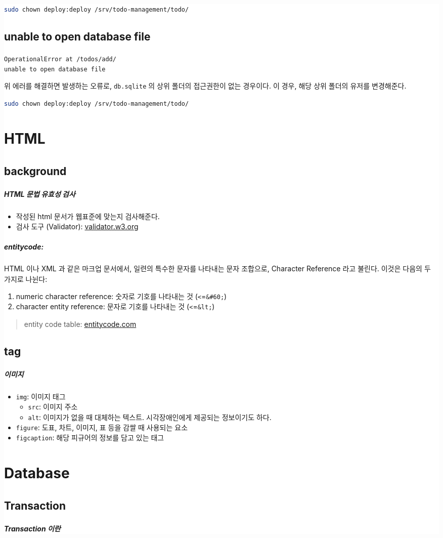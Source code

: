 ```bash
sudo chown deploy:deploy /srv/todo-management/todo/
```

## unable to open database file
```
OperationalError at /todos/add/
unable to open database file
```
위 에러를 해결하면 발생하는 오류로, `db.sqlite` 의 상위 폴더의 접근권한이 없는 경우이다. 이 경우, 해당 상위 폴더의 유저를 변경해준다. 

```bash
sudo chown deploy:deploy /srv/todo-management/todo/
```


# HTML


## background

##### HTML 문법 유효성 검사
- 작성된 html 문서가 웹표준에 맞는지 검사해준다.
- 검사 도구 (Validator): [validator.w3.org](https://validator.w3.org/)

##### entitycode: 
HTML 이나 XML 과 같은 마크업 문서에서, 일련의 특수한 문자를 나타내는 문자 조합으로, Character Reference 라고 불린다. 이것은 다음의 두 가지로 나뉜다:

1. numeric character reference: 숫자로 기호를 나타내는 것 (`<`=`&#60;`)
2. character entity reference: 문자로 기호를 나타내는 것 (`<`=`&lt;`)

> entity code table: [entitycode.com](http://entitycode.com/)


## tag

##### 이미지
- `img`: 이미지 태그
	- `src`: 이미지 주소
	- `alt`: 이미지가 없을 때 대체하는 텍스트. 시각장애인에게 제공되는 정보이기도 하다. 
- `figure`: 도표, 차트, 이미지, 표 등을 감쌀 때 사용되는 요소
- `figcaption`: 해당 피규어의 정보를 담고 있는 태그




# Database


## Transaction


##### Transaction 이란
